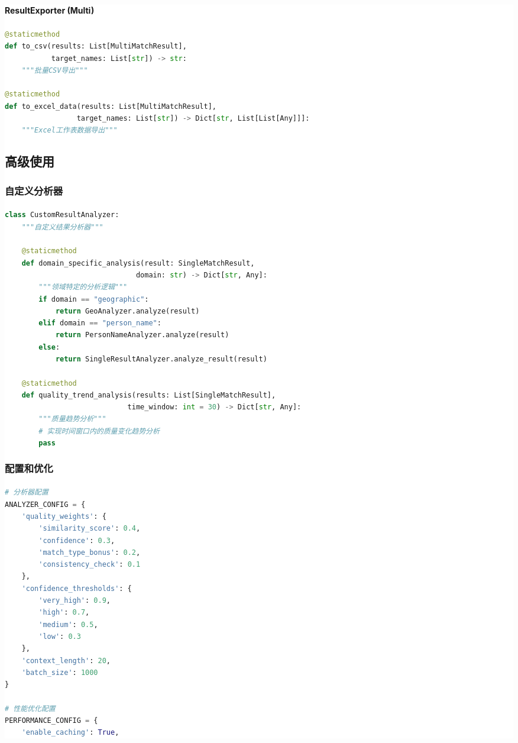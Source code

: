 #### ResultExporter (Multi)
```python
@staticmethod
def to_csv(results: List[MultiMatchResult], 
           target_names: List[str]) -> str:
    """批量CSV导出"""

@staticmethod
def to_excel_data(results: List[MultiMatchResult],
                 target_names: List[str]) -> Dict[str, List[List[Any]]]:
    """Excel工作表数据导出"""
```

## 高级使用

### 自定义分析器

```python
class CustomResultAnalyzer:
    """自定义结果分析器"""
    
    @staticmethod
    def domain_specific_analysis(result: SingleMatchResult, 
                               domain: str) -> Dict[str, Any]:
        """领域特定的分析逻辑"""
        if domain == "geographic":
            return GeoAnalyzer.analyze(result)
        elif domain == "person_name":
            return PersonNameAnalyzer.analyze(result)
        else:
            return SingleResultAnalyzer.analyze_result(result)
    
    @staticmethod
    def quality_trend_analysis(results: List[SingleMatchResult], 
                             time_window: int = 30) -> Dict[str, Any]:
        """质量趋势分析"""
        # 实现时间窗口内的质量变化趋势分析
        pass
```

### 配置和优化

```python
# 分析器配置
ANALYZER_CONFIG = {
    'quality_weights': {
        'similarity_score': 0.4,
        'confidence': 0.3,
        'match_type_bonus': 0.2,
        'consistency_check': 0.1
    },
    'confidence_thresholds': {
        'very_high': 0.9,
        'high': 0.7,
        'medium': 0.5,
        'low': 0.3
    },
    'context_length': 20,
    'batch_size': 1000
}

# 性能优化配置
PERFORMANCE_CONFIG = {
    'enable_caching': True,
```